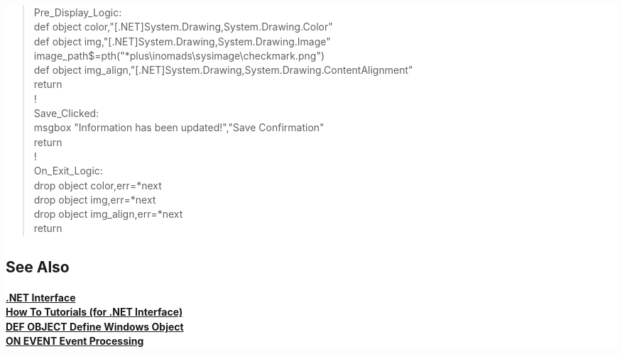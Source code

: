 > Pre_Display_Logic:  
>  def object color,"[.NET]System.Drawing,System.Drawing.Color"  
>  def object img,"[.NET]System.Drawing,System.Drawing.Image"  
>  image_path$=pth("*plus\inomads\sysimage\checkmark.png")  
>  def object img_align,"[.NET]System.Drawing,System.Drawing.ContentAlignment"  
>  return   
> !   
> Save_Clicked:  
>  msgbox "Information has been updated!","Save Confirmation"  
>  return   
> !   
> On_Exit_Logic:  
>  drop object color,err=*next  
>  drop object img,err=*next  
>  drop object img_align,err=*next  
>  return

## See Also

**[.NET Interface](../Dot%20Net%20Interface.md)  
[How To Tutorials (for .NET Interface)](Dot%20NET%20Tutorials%20Intro.md)  
[DEF OBJECT Define Windows Object](../directives/def_object.md)  
[ON EVENT Event Processing](../directives/on_event.md)**
